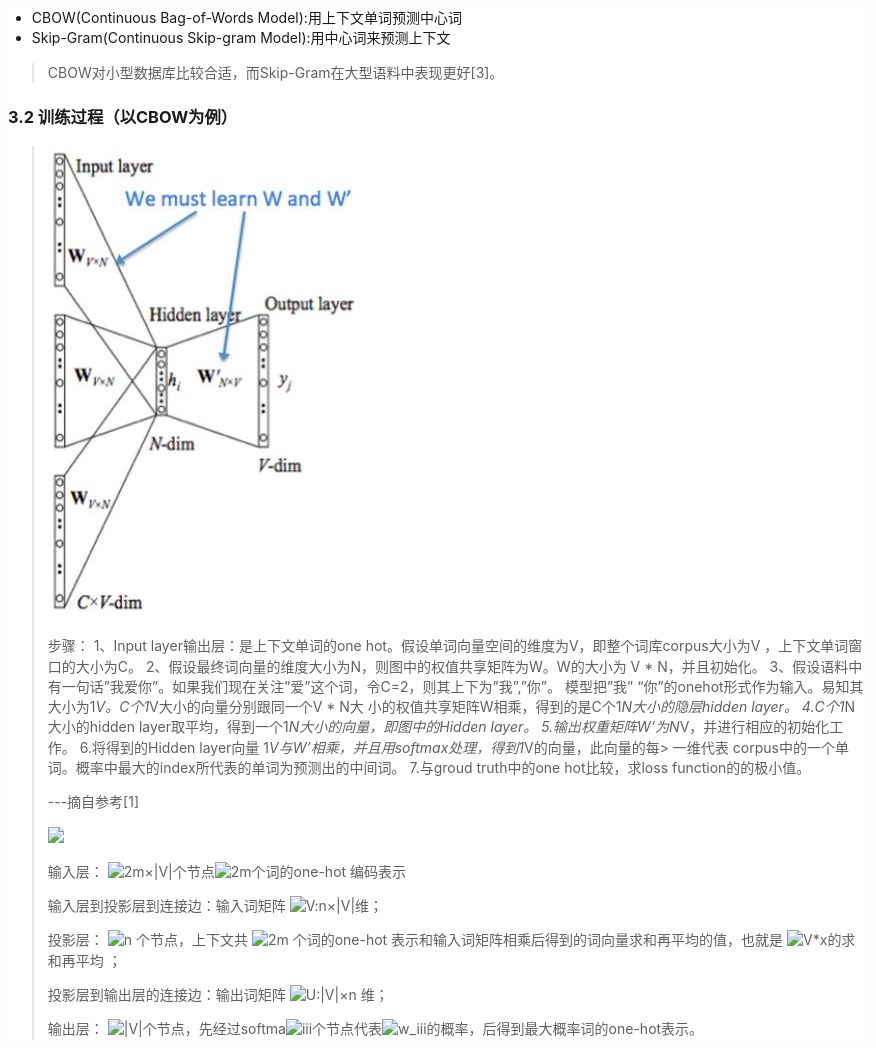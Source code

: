 * CBOW(Continuous Bag-of-Words Model):用上下文单词预测中心词
* Skip-Gram(Continuous Skip-gram Model):用中心词来预测上下文

> CBOW对小型数据库比较合适，而Skip-Gram在大型语料中表现更好[3]。 



### 3.2 训练过程（以CBOW为例）

> ![](md_images/3-2.png)
>
> 步骤：
> 1、Input layer输出层：是上下文单词的one hot。假设单词向量空间的维度为V，即整个词库corpus大小为V	，上下文单词窗口的大小为C。 
> 2、假设最终词向量的维度大小为N，则图中的权值共享矩阵为W。W的大小为 V * N，并且初始化。 
> 3、假设语料中有一句话”我爱你”。如果我们现在关注”爱”这个词，令C=2，则其上下为”我”,”你”。		模型把”我” “你”的onehot形式作为输入。易知其大小为1*V。C个1*V大小的向量分别跟同一个V * N大		小的权值共享矩阵W相乘，得到的是C个1*N大小的隐层hidden layer。 
> 4.C个1*N大小的hidden layer取平均，得到一个1*N大小的向量，即图中的Hidden layer。 
> 5.输出权重矩阵W’为N*V，并进行相应的初始化工作。 
> 6.将得到的Hidden layer向量 1*V与W’相乘，并且用softmax处理，得到1*V的向量，此向量的每> 一维代表		corpus中的一个单词。概率中最大的index所代表的单词为预测出的中间词。 
> 7.与groud truth中的one hot比较，求loss function的的极小值。
>
> ---摘自参考[1]
>
> ![](https://community.bigquant.com/community/uploads/default/original/3X/f/b/fb90a3161b51eaf55e223ce0533d6550f06e5f3f.jpeg)
>
> 输入层： ![2m×|V|](https://www.zhihu.com/equation?tex=2m%C3%97%7CV%7C)个节点![2m](https://www.zhihu.com/equation?tex=2m)个词的one-hot 编码表示
>
> 输入层到投影层到连接边：输入词矩阵 ![V:n×|V|](https://www.zhihu.com/equation?tex=V%3An%C3%97%7CV%7C)维；
>
> 投影层： ![n](https://www.zhihu.com/equation?tex=n) 个节点，上下文共 ![2m](https://www.zhihu.com/equation?tex=+2m) 个词的one-hot 表示和输入词矩阵相乘后得到的词向量求和再平均的值，也就是 ![V*x](https://www.zhihu.com/equation?tex=V%2Ax+)的求和再平均 ；
>
> 投影层到输出层的连接边：输出词矩阵 ![U:|V|×n](https://www.zhihu.com/equation?tex=U%3A%7CV%7C%C3%97n+) 维；
>
> 输出层： ![|V|](https://www.zhihu.com/equation?tex=%7CV%7C)个节点，先经过softma![i](https://www.zhihu.com/equation?tex=i)ii个节点代表![w_i](https://www.zhihu.com/equation?tex=w_i)ii的概率，后得到最大概率词的one-hot表示。
>
